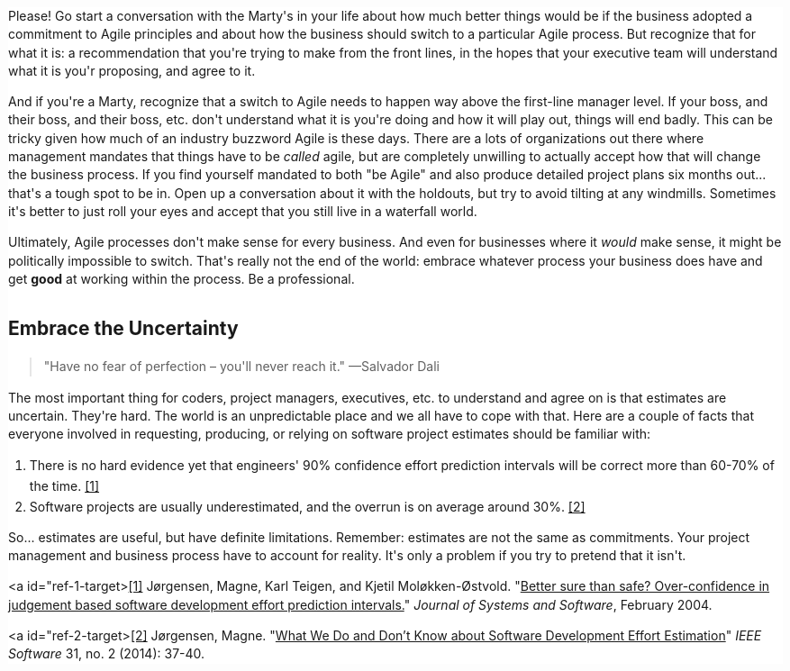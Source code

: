 Please! Go start a conversation with the Marty's in your life about how much better things would be if the business adopted a commitment to Agile principles and about how the business should switch to a particular Agile process. But recognize that for what it is: a recommendation that you're trying to make from the front lines, in the hopes that your executive team will understand what it is you'r proposing, and agree to it.

And if you're a Marty, recognize that a switch to Agile needs to happen way above the first-line manager level. If your boss, and their boss, and their boss, etc. don't understand what it is you're doing and how it will play out, things will end badly. This can be tricky given how much of an industry buzzword Agile is these days. There are a lots of organizations out there where management mandates that things have to be _called_ agile, but are completely unwilling to actually accept how that will change the business process. If you find yourself mandated to both "be Agile" and also produce detailed project plans six months out... that's a tough spot to be in. Open up a conversation about it with the holdouts, but try to avoid tilting at any windmills. Sometimes it's better to just roll your eyes and accept that you still live in a waterfall world.

Ultimately, Agile processes don't make sense for every business. And even for businesses where it _would_ make sense, it might be politically impossible to switch. That's really not the end of the world: embrace whatever process your business does have and get **good** at working within the process. Be a professional.

## Embrace the Uncertainty

> "Have no fear of perfection – you'll never reach it." —Salvador Dali

The most important thing for coders, project managers, executives, etc. to understand and agree on is that estimates are uncertain. They're hard. The world is an unpredictable place and we all have to cope with that. Here are a couple of facts that everyone involved in requesting, producing, or relying on software project estimates should be familiar with:

1. There is no hard evidence yet that engineers' 90% confidence effort prediction intervals will be correct more than 60-70% of the time. <a id="ref-1-source"><sup>[[1]](#ref-1-target)</sup></a>
2. Software projects are usually underestimated, and the overrun is on average around 30%. <a id="ref-2-source"><sup>[[2]](#ref-2-target)</sup></a>

So... estimates are useful, but have definite limitations. Remember: estimates are not the same as commitments. Your project management and business process have to account for reality. It's only a problem if you try to pretend that it isn't.

<a id="ref-1-target>[[1]](#ref-1-source)</a> Jørgensen, Magne, Karl Teigen, and Kjetil Moløkken-Østvold. "[Better sure than safe? Over-confidence in judgement based software development effort prediction intervals.](https://www.simula.no/publications/better-sure-safe-overconfidence-judgment-based-software-development-effort-prediction)" *Journal of Systems and Software*, February 2004.

<a id="ref-2-target>[[2]](#ref-2-source)</a> Jørgensen, Magne. "[What We Do and Don’t Know about Software Development Effort Estimation](https://www.simula.no/publications/what-we-do-and-dont-know-about-software-development-effort-estimation)" *IEEE Software* 31, no. 2 (2014): 37-40.


